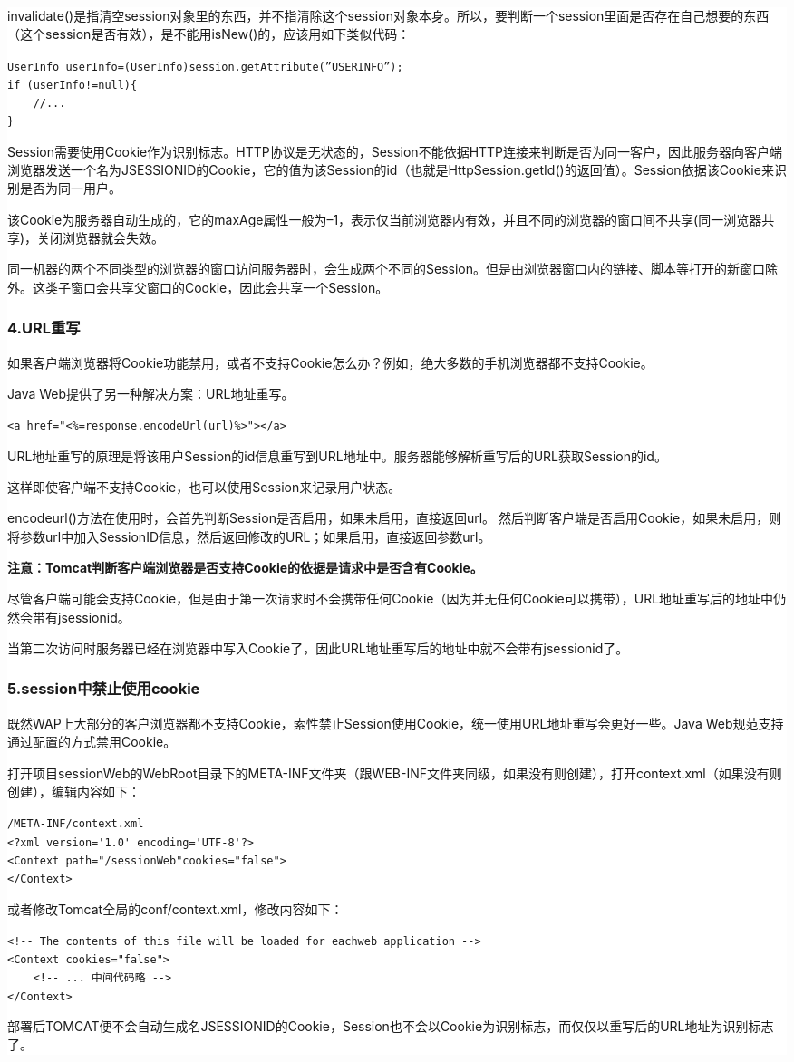 invalidate()是指清空session对象里的东西，并不指清除这个session对象本身。所以，要判断一个session里面是否存在自己想要的东西（这个session是否有效），是不能用isNew()的，应该用如下类似代码：

````
UserInfo userInfo=(UserInfo)session.getAttribute(”USERINFO”);
if (userInfo!=null){
	//...
}
````

Session需要使用Cookie作为识别标志。HTTP协议是无状态的，Session不能依据HTTP连接来判断是否为同一客户，因此服务器向客户端浏览器发送一个名为JSESSIONID的Cookie，它的值为该Session的id（也就是HttpSession.getId()的返回值）。Session依据该Cookie来识别是否为同一用户。

该Cookie为服务器自动生成的，它的maxAge属性一般为–1，表示仅当前浏览器内有效，并且不同的浏览器的窗口间不共享(同一浏览器共享)，关闭浏览器就会失效。

同一机器的两个不同类型的浏览器的窗口访问服务器时，会生成两个不同的Session。但是由浏览器窗口内的链接、脚本等打开的新窗口除外。这类子窗口会共享父窗口的Cookie，因此会共享一个Session。

### 4.URL重写

如果客户端浏览器将Cookie功能禁用，或者不支持Cookie怎么办？例如，绝大多数的手机浏览器都不支持Cookie。

Java Web提供了另一种解决方案：URL地址重写。
````
<a href="<%=response.encodeUrl(url)%>"></a>
````

URL地址重写的原理是将该用户Session的id信息重写到URL地址中。服务器能够解析重写后的URL获取Session的id。

这样即使客户端不支持Cookie，也可以使用Session来记录用户状态。

encodeurl()方法在使用时，会首先判断Session是否启用，如果未启用，直接返回url。 然后判断客户端是否启用Cookie，如果未启用，则将参数url中加入SessionID信息，然后返回修改的URL；如果启用，直接返回参数url。

**注意：Tomcat判断客户端浏览器是否支持Cookie的依据是请求中是否含有Cookie。**

尽管客户端可能会支持Cookie，但是由于第一次请求时不会携带任何Cookie（因为并无任何Cookie可以携带），URL地址重写后的地址中仍然会带有jsessionid。

当第二次访问时服务器已经在浏览器中写入Cookie了，因此URL地址重写后的地址中就不会带有jsessionid了。

### 5.session中禁止使用cookie

既然WAP上大部分的客户浏览器都不支持Cookie，索性禁止Session使用Cookie，统一使用URL地址重写会更好一些。Java Web规范支持通过配置的方式禁用Cookie。

打开项目sessionWeb的WebRoot目录下的META-INF文件夹（跟WEB-INF文件夹同级，如果没有则创建），打开context.xml（如果没有则创建），编辑内容如下：
````
/META-INF/context.xml
<?xml version='1.0' encoding='UTF-8'?>
<Context path="/sessionWeb"cookies="false">
</Context>
````
或者修改Tomcat全局的conf/context.xml，修改内容如下：
````
<!-- The contents of this file will be loaded for eachweb application -->
<Context cookies="false">
    <!-- ... 中间代码略 -->
</Context>
````
部署后TOMCAT便不会自动生成名JSESSIONID的Cookie，Session也不会以Cookie为识别标志，而仅仅以重写后的URL地址为识别标志了。
